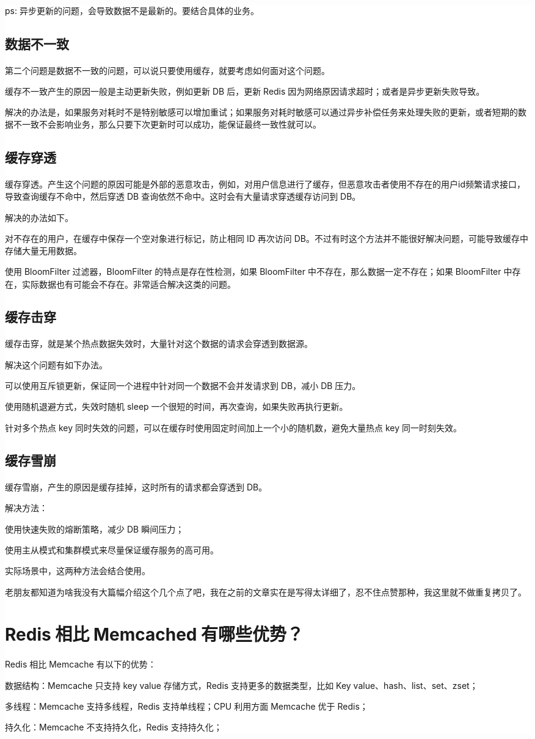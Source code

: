 ps: 异步更新的问题，会导致数据不是最新的。要结合具体的业务。

## 数据不一致

第二个问题是数据不一致的问题，可以说只要使用缓存，就要考虑如何面对这个问题。

缓存不一致产生的原因一般是主动更新失败，例如更新 DB 后，更新 Redis 因为网络原因请求超时；或者是异步更新失败导致。

解决的办法是，如果服务对耗时不是特别敏感可以增加重试；如果服务对耗时敏感可以通过异步补偿任务来处理失败的更新，或者短期的数据不一致不会影响业务，那么只要下次更新时可以成功，能保证最终一致性就可以。

## 缓存穿透

缓存穿透。产生这个问题的原因可能是外部的恶意攻击，例如，对用户信息进行了缓存，但恶意攻击者使用不存在的用户id频繁请求接口，导致查询缓存不命中，然后穿透 DB 查询依然不命中。这时会有大量请求穿透缓存访问到 DB。

解决的办法如下。

对不存在的用户，在缓存中保存一个空对象进行标记，防止相同 ID 再次访问 DB。不过有时这个方法并不能很好解决问题，可能导致缓存中存储大量无用数据。

使用 BloomFilter 过滤器，BloomFilter 的特点是存在性检测，如果 BloomFilter 中不存在，那么数据一定不存在；如果 BloomFilter 中存在，实际数据也有可能会不存在。非常适合解决这类的问题。

## 缓存击穿

缓存击穿，就是某个热点数据失效时，大量针对这个数据的请求会穿透到数据源。

解决这个问题有如下办法。

可以使用互斥锁更新，保证同一个进程中针对同一个数据不会并发请求到 DB，减小 DB 压力。

使用随机退避方式，失效时随机 sleep 一个很短的时间，再次查询，如果失败再执行更新。

针对多个热点 key 同时失效的问题，可以在缓存时使用固定时间加上一个小的随机数，避免大量热点 key 同一时刻失效。

## 缓存雪崩

缓存雪崩，产生的原因是缓存挂掉，这时所有的请求都会穿透到 DB。

解决方法：

使用快速失败的熔断策略，减少 DB 瞬间压力；

使用主从模式和集群模式来尽量保证缓存服务的高可用。

实际场景中，这两种方法会结合使用。

老朋友都知道为啥我没有大篇幅介绍这个几个点了吧，我在之前的文章实在是写得太详细了，忍不住点赞那种，我这里就不做重复拷贝了。

#  Redis 相比 Memcached 有哪些优势？

Redis 相比 Memcache 有以下的优势：

数据结构：Memcache 只支持 key value 存储方式，Redis 支持更多的数据类型，比如 Key value、hash、list、set、zset；

多线程：Memcache 支持多线程，Redis 支持单线程；CPU 利用方面 Memcache 优于 Redis；

持久化：Memcache 不支持持久化，Redis 支持持久化；
